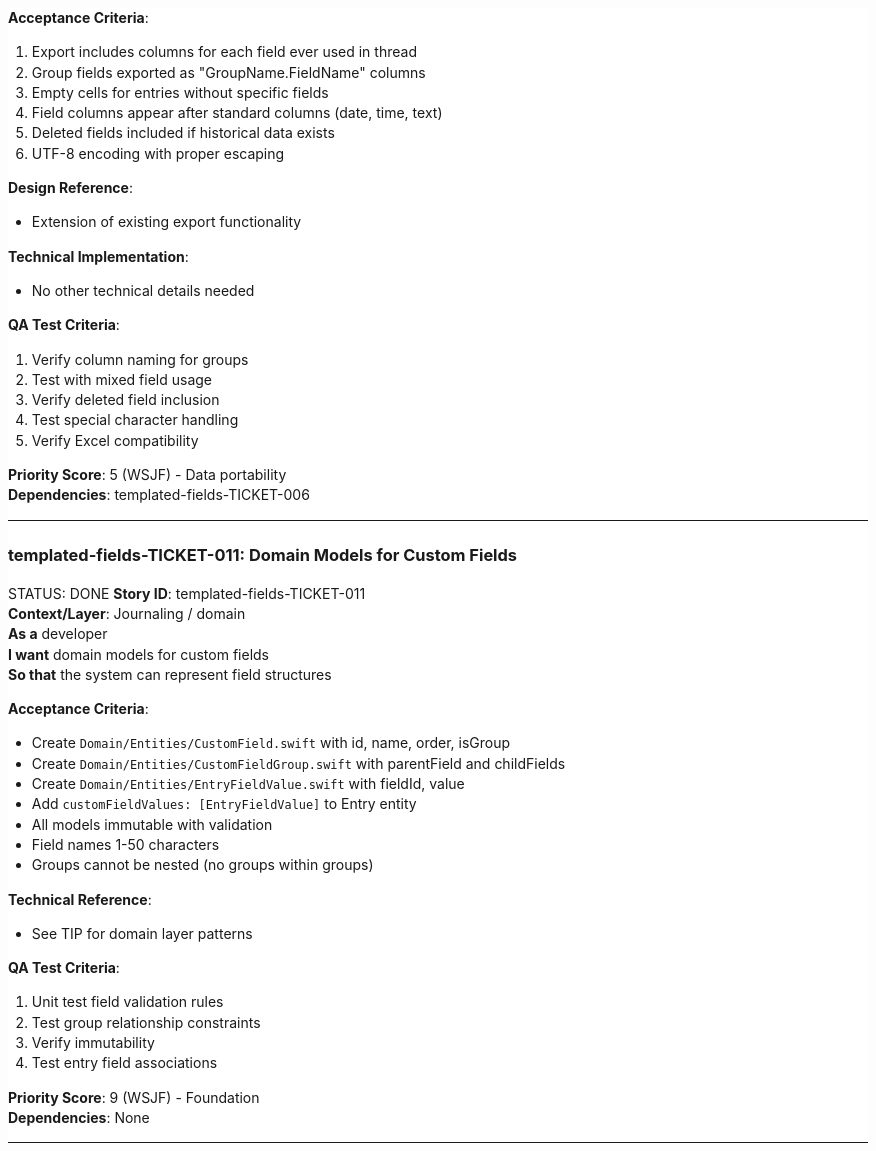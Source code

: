 **Acceptance Criteria**:
1. Export includes columns for each field ever used in thread
2. Group fields exported as "GroupName.FieldName" columns
3. Empty cells for entries without specific fields
4. Field columns appear after standard columns (date, time, text)
5. Deleted fields included if historical data exists
6. UTF-8 encoding with proper escaping

**Design Reference**:
- Extension of existing export functionality

**Technical Implementation**:
- No other technical details needed

**QA Test Criteria**:
1. Verify column naming for groups
2. Test with mixed field usage
3. Verify deleted field inclusion
4. Test special character handling
5. Verify Excel compatibility

**Priority Score**: 5 (WSJF) - Data portability  
**Dependencies**: templated-fields-TICKET-006

---

### templated-fields-TICKET-011: Domain Models for Custom Fields
STATUS: DONE
**Story ID**: templated-fields-TICKET-011  
**Context/Layer**: Journaling / domain  
**As a** developer  
**I want** domain models for custom fields  
**So that** the system can represent field structures  

**Acceptance Criteria**:
- Create `Domain/Entities/CustomField.swift` with id, name, order, isGroup
- Create `Domain/Entities/CustomFieldGroup.swift` with parentField and childFields
- Create `Domain/Entities/EntryFieldValue.swift` with fieldId, value
- Add `customFieldValues: [EntryFieldValue]` to Entry entity
- All models immutable with validation
- Field names 1-50 characters
- Groups cannot be nested (no groups within groups)

**Technical Reference**:
- See TIP for domain layer patterns

**QA Test Criteria**:
1. Unit test field validation rules
2. Test group relationship constraints
3. Verify immutability
4. Test entry field associations

**Priority Score**: 9 (WSJF) - Foundation  
**Dependencies**: None

---